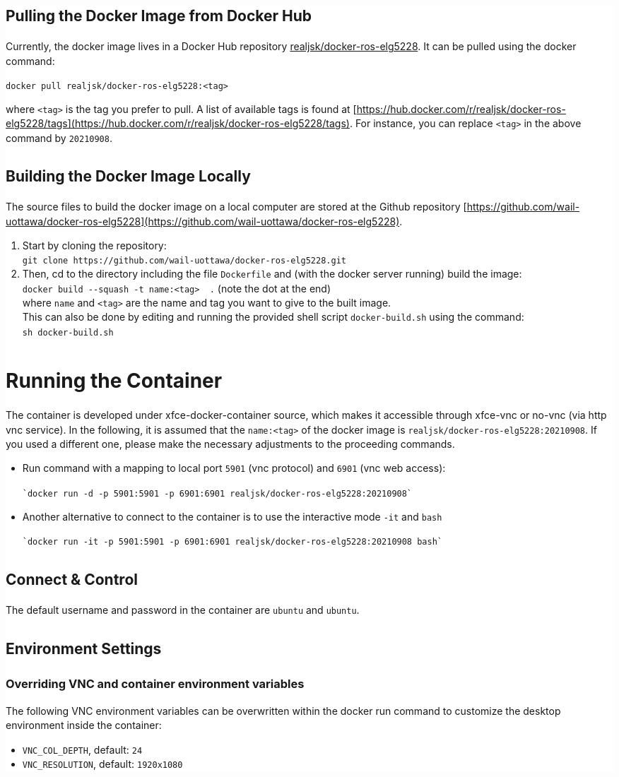 ## Pulling the Docker Image from Docker Hub
Currently, the docker image lives in a Docker Hub repository [realjsk/docker-ros-elg5228](https://hub.docker.com/r/realjsk/docker-ros-elg5228). It can be pulled using the docker command:

	docker pull realjsk/docker-ros-elg5228:<tag>
	
where `<tag>` is the tag you prefer to pull. A list of available tags is found at [https://hub.docker.com/r/realjsk/docker-ros-elg5228/tags](https://hub.docker.com/r/realjsk/docker-ros-elg5228/tags). For instance, you can replace `<tag>` in the above command by `20210908`.

## Building the Docker Image Locally
The source files to build the docker image on a local computer are stored at the Github repository [https://github.com/wail-uottawa/docker-ros-elg5228](https://github.com/wail-uottawa/docker-ros-elg5228).

1. Start by cloning the repository:  
   `git clone https://github.com/wail-uottawa/docker-ros-elg5228.git`
2. Then, cd to the directory including the file `Dockerfile` and (with the docker server running) build the image:  
   `docker build --squash -t name:<tag>  .` (note the dot at the end)  
   where `name` and `<tag>` are the name and tag you want to give to the built image.  
   This can also be done by editing and running the provided shell script `docker-build.sh` using the command:  
   `sh docker-build.sh`

# Running the Container
The container is developed under xfce-docker-container source, which makes it accessible through xfce-vnc or no-vnc (via http vnc service). In the following, it is assumed that the `name:<tag>` of the docker image is `realjsk/docker-ros-elg5228:20210908`. If you used a different one, please make the necessary adjustments to the proceeding commands.

- Run command with a mapping to local port `5901` (vnc protocol) and `6901` (vnc web access):

      `docker run -d -p 5901:5901 -p 6901:6901 realjsk/docker-ros-elg5228:20210908`

- Another alternative to connect to the container is to use the interactive mode `-it` and `bash`
      
      `docker run -it -p 5901:5901 -p 6901:6901 realjsk/docker-ros-elg5228:20210908 bash`

## Connect & Control
The default username and password in the container are `ubuntu` and `ubuntu`.

## Environment Settings

### Overriding VNC and container environment variables
The following VNC environment variables can be overwritten within the docker run command to customize the desktop environment inside the container:
* `VNC_COL_DEPTH`, default: `24`
* `VNC_RESOLUTION`, default: `1920x1080`
